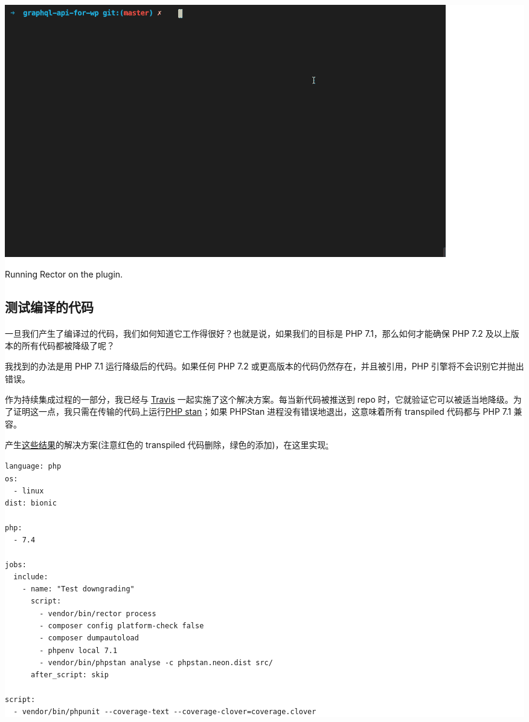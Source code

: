 ![Running Rector on the Plugin](img/e4855c8dbb37496f0792607a4c59b9a7.png)

Running Rector on the plugin.

## 测试编译的代码

一旦我们产生了编译过的代码，我们如何知道它工作得很好？也就是说，如果我们的目标是 PHP 7.1，那么如何才能确保 PHP 7.2 及以上版本的所有代码都被降级了呢？

我找到的办法是用 PHP 7.1 运行降级后的代码。如果任何 PHP 7.2 或更高版本的代码仍然存在，并且被引用，PHP 引擎将不会识别它并抛出错误。

作为持续集成过程的一部分，我已经与 [Travis](https://travis-ci.com/) 一起实施了这个解决方案。每当新代码被推送到 repo 时，它就验证它可以被适当地降级。为了证明这一点，我只需在传输的代码上运行[PHP stan](https://phpstan.org/)；如果 PHPStan 进程没有错误地退出，这意味着所有 transpiled 代码都与 PHP 7.1 兼容。

产生[这些结果](https://travis-ci.com/github/GraphQLAPI/graphql-api-for-wp/jobs/398847741)的解决方案(注意红色的 transpiled 代码删除，绿色的添加)，在这里实现[:](https://github.com/GraphQLAPI/graphql-api-for-wp/blob/6c9452191e692afb516b8d812139befb9e7724ea/.travis.yml)

```
language: php
os:
  - linux
dist: bionic

php:
  - 7.4

jobs:
  include:
    - name: "Test downgrading"
      script:
        - vendor/bin/rector process
        - composer config platform-check false
        - composer dumpautoload
        - phpenv local 7.1
        - vendor/bin/phpstan analyse -c phpstan.neon.dist src/
      after_script: skip

script:
  - vendor/bin/phpunit --coverage-text --coverage-clover=coverage.clover
```
